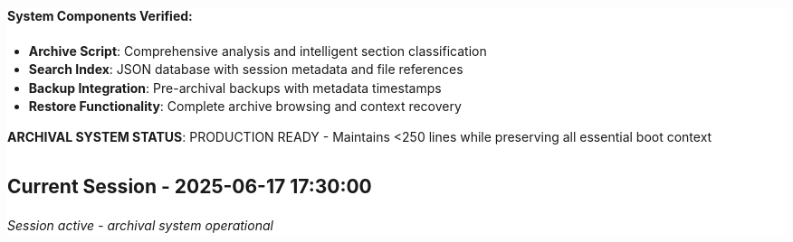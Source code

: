 #### System Components Verified:
- **Archive Script**: Comprehensive analysis and intelligent section classification  
- **Search Index**: JSON database with session metadata and file references  
- **Backup Integration**: Pre-archival backups with metadata timestamps  
- **Restore Functionality**: Complete archive browsing and context recovery  

**ARCHIVAL SYSTEM STATUS**: PRODUCTION READY - Maintains <250 lines while preserving all essential boot context

## Current Session - 2025-06-17 17:30:00
*Session active - archival system operational*
